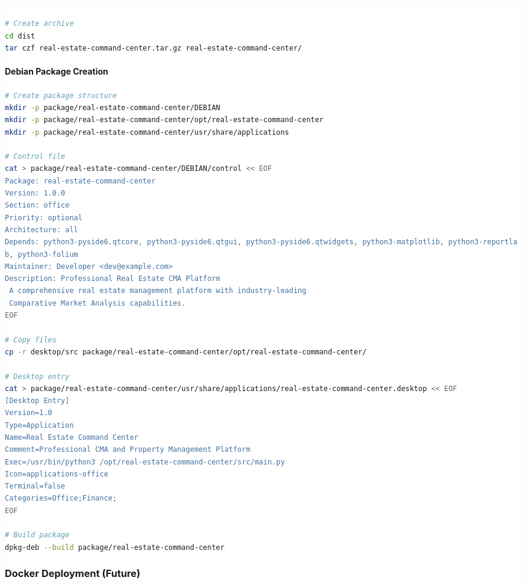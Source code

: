 ```bash

# Create archive
cd dist
tar czf real-estate-command-center.tar.gz real-estate-command-center/
```

#### Debian Package Creation
```bash
# Create package structure
mkdir -p package/real-estate-command-center/DEBIAN
mkdir -p package/real-estate-command-center/opt/real-estate-command-center
mkdir -p package/real-estate-command-center/usr/share/applications

# Control file
cat > package/real-estate-command-center/DEBIAN/control << EOF
Package: real-estate-command-center
Version: 1.0.0
Section: office
Priority: optional
Architecture: all
Depends: python3-pyside6.qtcore, python3-pyside6.qtgui, python3-pyside6.qtwidgets, python3-matplotlib, python3-reportlab, python3-folium
Maintainer: Developer <dev@example.com>
Description: Professional Real Estate CMA Platform
 A comprehensive real estate management platform with industry-leading
 Comparative Market Analysis capabilities.
EOF

# Copy files
cp -r desktop/src package/real-estate-command-center/opt/real-estate-command-center/

# Desktop entry
cat > package/real-estate-command-center/usr/share/applications/real-estate-command-center.desktop << EOF
[Desktop Entry]
Version=1.0
Type=Application
Name=Real Estate Command Center
Comment=Professional CMA and Property Management Platform
Exec=/usr/bin/python3 /opt/real-estate-command-center/src/main.py
Icon=applications-office
Terminal=false
Categories=Office;Finance;
EOF

# Build package
dpkg-deb --build package/real-estate-command-center
```

### Docker Deployment (Future)
